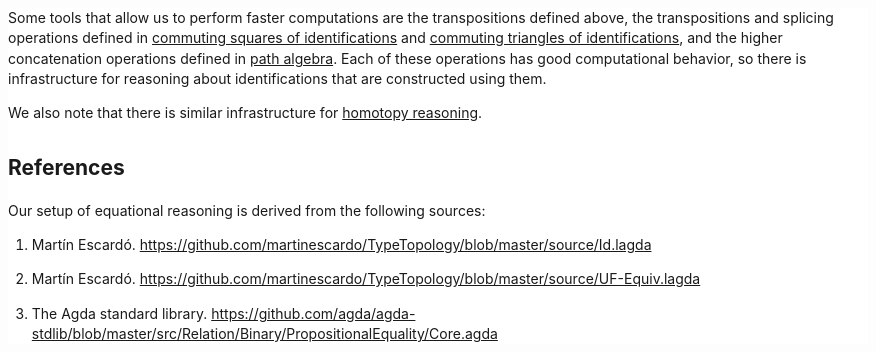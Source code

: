 Some tools that allow us to perform faster computations are the transpositions
defined above, the transpositions and splicing operations defined in
[commuting squares of identifications](foundation.commuting-squares-of-identifications.md)
and
[commuting triangles of identifications](foundation.commuting-triangles-of-identifications.md),
and the higher concatenation operations defined in
[path algebra](foundation.path-algebra.md). Each of these operations has good
computational behavior, so there is infrastructure for reasoning about
identifications that are constructed using them.

We also note that there is similar infrastructure for [homotopy reasoning](foundation-core.homotopies.md).

## References

Our setup of equational reasoning is derived from the following sources:

1. Martín Escardó.
   <https://github.com/martinescardo/TypeTopology/blob/master/source/Id.lagda>

2. Martín Escardó.
   <https://github.com/martinescardo/TypeTopology/blob/master/source/UF-Equiv.lagda>

3. The Agda standard library.
   <https://github.com/agda/agda-stdlib/blob/master/src/Relation/Binary/PropositionalEquality/Core.agda>
